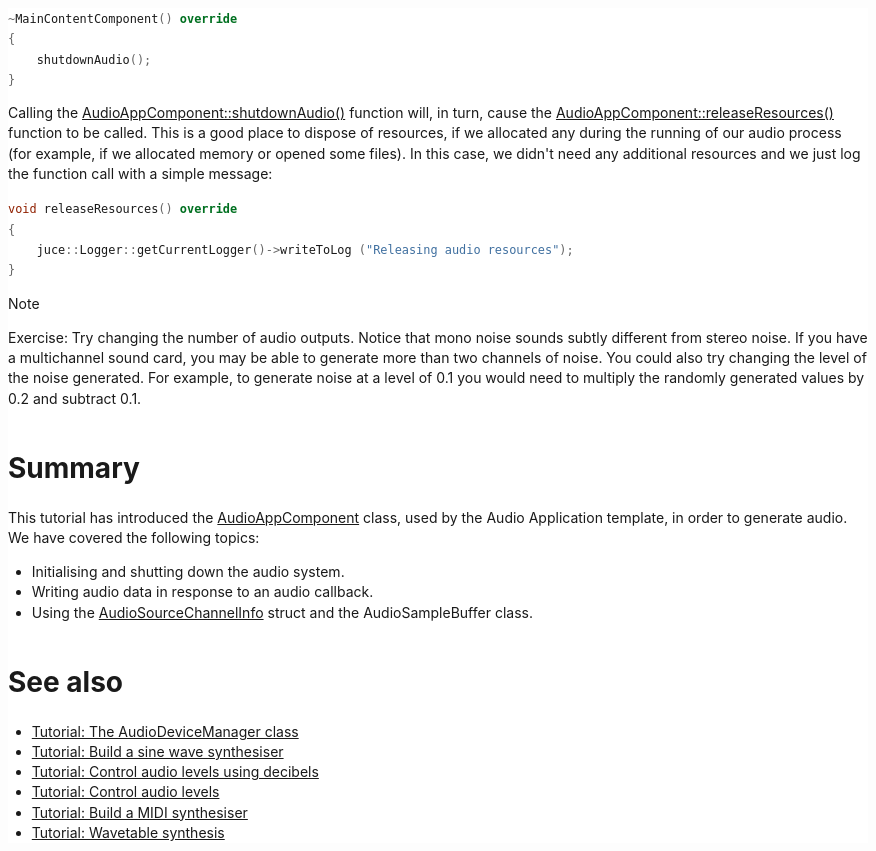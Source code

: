 ```cpp
~MainContentComponent() override
{
    shutdownAudio();
}
```

Calling the [AudioAppComponent::shutdownAudio()](https://docs.juce.com/master/classAudioAppComponent.html#a40f1e657f048d02c5d065de566a84d92 "Shuts down the audio device and clears the audio source.") function will, in turn, cause the [AudioAppComponent::releaseResources()](https://docs.juce.com/master/classAudioAppComponent.html#a588d9b990fc308774215548959e0fc50 "Allows the source to release anything it no longer needs after playback has stopped.") function to be called. This is a good place to dispose of resources, if we allocated any during the running of our audio process (for example, if we allocated memory or opened some files). In this case, we didn\'t need any additional resources and we just log the function call with a simple message:

```cpp
void releaseResources() override
{
    juce::Logger::getCurrentLogger()->writeToLog ("Releasing audio resources");
}
```

> [!NOTE]
> Exercise: Try changing the number of audio outputs. Notice that mono noise sounds subtly different from stereo noise. If you have a multichannel sound card, you may be able to generate more than two channels of noise. You could also try changing the level of the noise generated. For example, to generate noise at a level of 0.1 you would need to multiply the randomly generated values by 0.2 and subtract 0.1.

# Summary

This tutorial has introduced the [AudioAppComponent](https://docs.juce.com/master/classAudioAppComponent.html "A base class for writing audio apps that stream from the audio i/o devices.") class, used by the Audio Application template, in order to generate audio. We have covered the following topics:

- Initialising and shutting down the audio system.
- Writing audio data in response to an audio callback.
- Using the [AudioSourceChannelInfo](structAudioSourceChannelInfo.html "Used by AudioSource::getNextAudioBlock().") struct and the AudioSampleBuffer class.

# See also

- [Tutorial: The AudioDeviceManager class](/tutorials/tutorial_audio_device_manager/)
- [Tutorial: Build a sine wave synthesiser](/tutorials/tutorial_sine_synth/)
- [Tutorial: Control audio levels using decibels](/tutorials/tutorial_synth_db_level_control/)
- [Tutorial: Control audio levels](/tutorials/tutorial_synth_level_control/)
- [Tutorial: Build a MIDI synthesiser](/tutorials/tutorial_synth_using_midi_input/)
- [Tutorial: Wavetable synthesis](/tutorials/tutorial_wavetable_synth/)
